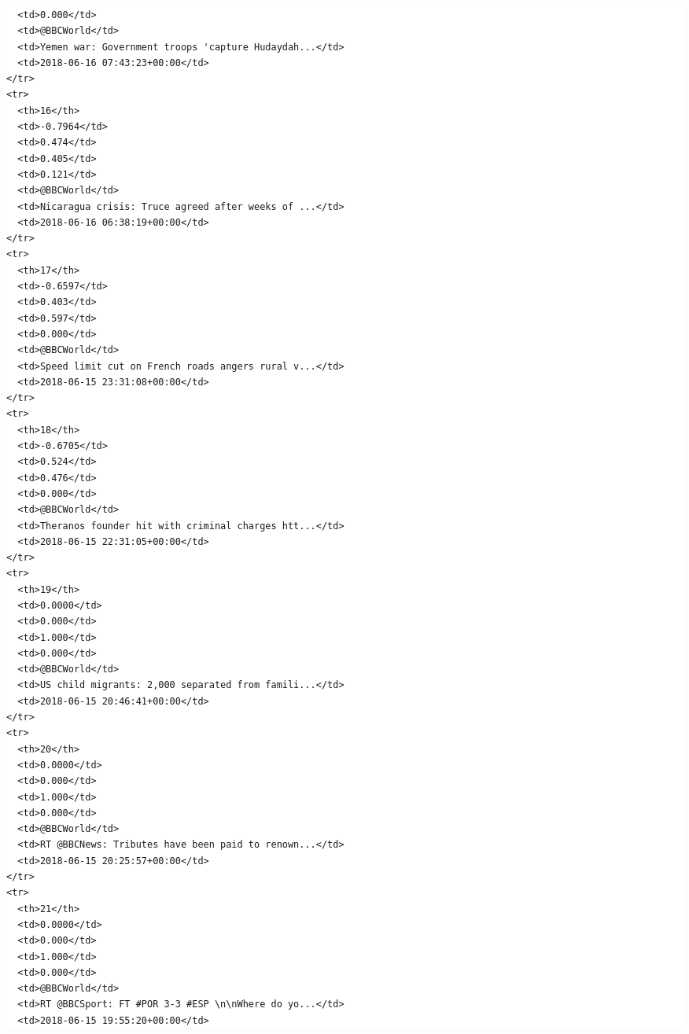       <td>0.000</td>
      <td>@BBCWorld</td>
      <td>Yemen war: Government troops 'capture Hudaydah...</td>
      <td>2018-06-16 07:43:23+00:00</td>
    </tr>
    <tr>
      <th>16</th>
      <td>-0.7964</td>
      <td>0.474</td>
      <td>0.405</td>
      <td>0.121</td>
      <td>@BBCWorld</td>
      <td>Nicaragua crisis: Truce agreed after weeks of ...</td>
      <td>2018-06-16 06:38:19+00:00</td>
    </tr>
    <tr>
      <th>17</th>
      <td>-0.6597</td>
      <td>0.403</td>
      <td>0.597</td>
      <td>0.000</td>
      <td>@BBCWorld</td>
      <td>Speed limit cut on French roads angers rural v...</td>
      <td>2018-06-15 23:31:08+00:00</td>
    </tr>
    <tr>
      <th>18</th>
      <td>-0.6705</td>
      <td>0.524</td>
      <td>0.476</td>
      <td>0.000</td>
      <td>@BBCWorld</td>
      <td>Theranos founder hit with criminal charges htt...</td>
      <td>2018-06-15 22:31:05+00:00</td>
    </tr>
    <tr>
      <th>19</th>
      <td>0.0000</td>
      <td>0.000</td>
      <td>1.000</td>
      <td>0.000</td>
      <td>@BBCWorld</td>
      <td>US child migrants: 2,000 separated from famili...</td>
      <td>2018-06-15 20:46:41+00:00</td>
    </tr>
    <tr>
      <th>20</th>
      <td>0.0000</td>
      <td>0.000</td>
      <td>1.000</td>
      <td>0.000</td>
      <td>@BBCWorld</td>
      <td>RT @BBCNews: Tributes have been paid to renown...</td>
      <td>2018-06-15 20:25:57+00:00</td>
    </tr>
    <tr>
      <th>21</th>
      <td>0.0000</td>
      <td>0.000</td>
      <td>1.000</td>
      <td>0.000</td>
      <td>@BBCWorld</td>
      <td>RT @BBCSport: FT #POR 3-3 #ESP \n\nWhere do yo...</td>
      <td>2018-06-15 19:55:20+00:00</td>